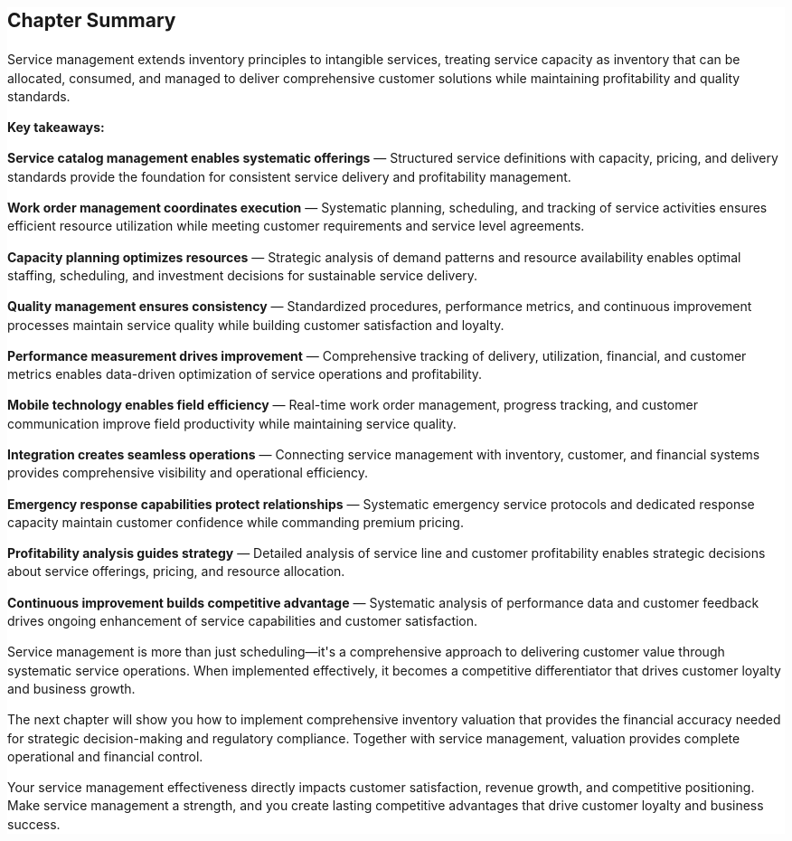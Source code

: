 ## Chapter Summary

Service management extends inventory principles to intangible services, treating service capacity as inventory that can be allocated, consumed, and managed to deliver comprehensive customer solutions while maintaining profitability and quality standards.

**Key takeaways:**

**Service catalog management enables systematic offerings** — Structured service definitions with capacity, pricing, and delivery standards provide the foundation for consistent service delivery and profitability management.

**Work order management coordinates execution** — Systematic planning, scheduling, and tracking of service activities ensures efficient resource utilization while meeting customer requirements and service level agreements.

**Capacity planning optimizes resources** — Strategic analysis of demand patterns and resource availability enables optimal staffing, scheduling, and investment decisions for sustainable service delivery.

**Quality management ensures consistency** — Standardized procedures, performance metrics, and continuous improvement processes maintain service quality while building customer satisfaction and loyalty.

**Performance measurement drives improvement** — Comprehensive tracking of delivery, utilization, financial, and customer metrics enables data-driven optimization of service operations and profitability.

**Mobile technology enables field efficiency** — Real-time work order management, progress tracking, and customer communication improve field productivity while maintaining service quality.

**Integration creates seamless operations** — Connecting service management with inventory, customer, and financial systems provides comprehensive visibility and operational efficiency.

**Emergency response capabilities protect relationships** — Systematic emergency service protocols and dedicated response capacity maintain customer confidence while commanding premium pricing.

**Profitability analysis guides strategy** — Detailed analysis of service line and customer profitability enables strategic decisions about service offerings, pricing, and resource allocation.

**Continuous improvement builds competitive advantage** — Systematic analysis of performance data and customer feedback drives ongoing enhancement of service capabilities and customer satisfaction.

Service management is more than just scheduling—it's a comprehensive approach to delivering customer value through systematic service operations. When implemented effectively, it becomes a competitive differentiator that drives customer loyalty and business growth.

The next chapter will show you how to implement comprehensive inventory valuation that provides the financial accuracy needed for strategic decision-making and regulatory compliance. Together with service management, valuation provides complete operational and financial control.

Your service management effectiveness directly impacts customer satisfaction, revenue growth, and competitive positioning. Make service management a strength, and you create lasting competitive advantages that drive customer loyalty and business success.